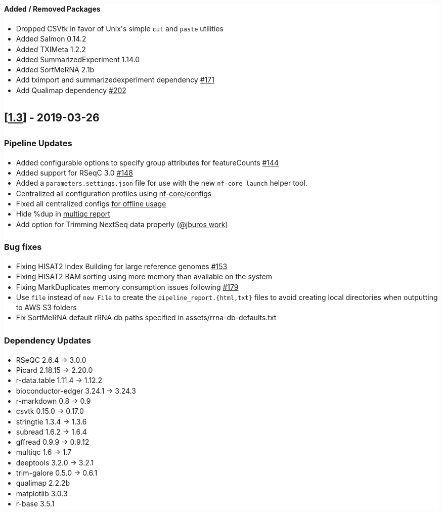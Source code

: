 #### Added / Removed Packages

-   Dropped CSVtk in favor of Unix's simple `cut` and `paste` utilities
-   Added Salmon 0.14.2
-   Added TXIMeta 1.2.2
-   Added SummarizedExperiment 1.14.0
-   Added SortMeRNA 2.1b
-   Add tximport and summarizedexperiment dependency [#171](https://github.com/nf-core/rnaseq/issues/171)
-   Add Qualimap dependency [#202](https://github.com/nf-core/rnaseq/issues/202)

## [[1.3](https://github.com/nf-core/rnaseq/releases/tag/1.3)] - 2019-03-26

### Pipeline Updates

-   Added configurable options to specify group attributes for featureCounts [#144](https://github.com/nf-core/rnaseq/issues/144)
-   Added support for RSeqC 3.0 [#148](https://github.com/nf-core/rnaseq/issues/148)
-   Added a `parameters.settings.json` file for use with the new `nf-core launch` helper tool.
-   Centralized all configuration profiles using [nf-core/configs](https://github.com/nf-core/configs)
-   Fixed all centralized configs [for offline usage](https://github.com/nf-core/rnaseq/issues/163)
-   Hide %dup in [multiqc report](https://github.com/nf-core/rnaseq/issues/150)
-   Add option for Trimming NextSeq data properly ([@jburos work](https://github.com/jburos))

### Bug fixes

-   Fixing HISAT2 Index Building for large reference genomes [#153](https://github.com/nf-core/rnaseq/issues/153)
-   Fixing HISAT2 BAM sorting using more memory than available on the system
-   Fixing MarkDuplicates memory consumption issues following [#179](https://github.com/nf-core/rnaseq/pull/179)
-   Use `file` instead of `new File` to create the `pipeline_report.{html,txt}` files to avoid creating local directories when outputting to AWS S3 folders
-   Fix SortMeRNA default rRNA db paths specified in assets/rrna-db-defaults.txt

### Dependency Updates

-   RSeQC 2.6.4 -> 3.0.0
-   Picard 2.18.15 -> 2.20.0
-   r-data.table 1.11.4 -> 1.12.2
-   bioconductor-edger 3.24.1 -> 3.24.3
-   r-markdown 0.8 -> 0.9
-   csvtk 0.15.0 -> 0.17.0
-   stringtie 1.3.4 -> 1.3.6
-   subread 1.6.2 -> 1.6.4
-   gffread 0.9.9 -> 0.9.12
-   multiqc 1.6 -> 1.7
-   deeptools 3.2.0 -> 3.2.1
-   trim-galore 0.5.0 -> 0.6.1
-   qualimap 2.2.2b
-   matplotlib 3.0.3
-   r-base 3.5.1
